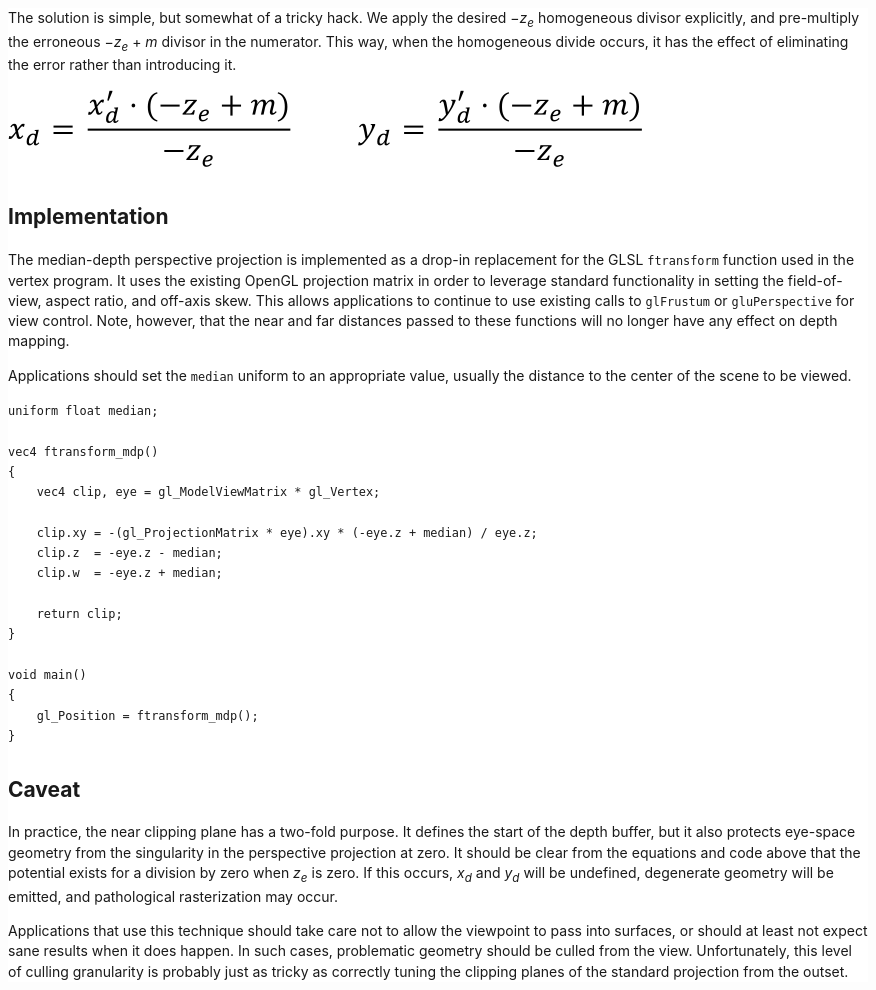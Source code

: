 The solution is simple, but somewhat of a tricky hack. We apply the desired &minus;*z<sub>e</sub>* homogeneous divisor explicitly, and pre-multiply the erroneous &minus;*z<sub>e</sub>* + *m* divisor in the numerator. This way, when the homogeneous divide occurs, it has the effect of eliminating the error rather than introducing it.

![](eq13.svg "x_d=\frac{x'_d\cdot(-z_e+m)}{-z_e}\qquad y_d=\frac{y'_d\cdot(-z_e+m)}{-z_e}")

## Implementation

The median-depth perspective projection is implemented as a drop-in replacement for the GLSL `ftransform` function used in the vertex program. It uses the existing OpenGL projection matrix in order to leverage standard functionality in setting the field-of-view, aspect ratio, and off-axis skew. This allows applications to continue to use existing calls to `glFrustum` or `gluPerspective` for view control. Note, however, that the near and far distances passed to these functions will no longer have any effect on depth mapping.

Applications should set the `median` uniform to an appropriate value, usually the distance to the center of the scene to be viewed.

    uniform float median;

    vec4 ftransform_mdp()
    {
        vec4 clip, eye = gl_ModelViewMatrix * gl_Vertex;

        clip.xy = -(gl_ProjectionMatrix * eye).xy * (-eye.z + median) / eye.z;
        clip.z  = -eye.z - median;
        clip.w  = -eye.z + median;

        return clip;
    }

    void main()
    {
        gl_Position = ftransform_mdp();
    }

## Caveat

In practice, the near clipping plane has a two-fold purpose. It defines the start of the depth buffer, but it also protects eye-space geometry from the singularity in the perspective projection at zero. It should be clear from the equations and code above that the potential exists for a division by zero when *z<sub>e</sub>* is zero. If this occurs, *x<sub>d</sub>* and *y<sub>d</sub>* will be undefined, degenerate geometry will be emitted, and pathological rasterization may occur.

Applications that use this technique should take care not to allow the viewpoint to pass into surfaces, or should at least not expect sane results when it does happen. In such cases, problematic geometry should be culled from the view. Unfortunately, this level of culling granularity is probably just as tricky as correctly tuning the clipping planes of the standard projection from the outset.
